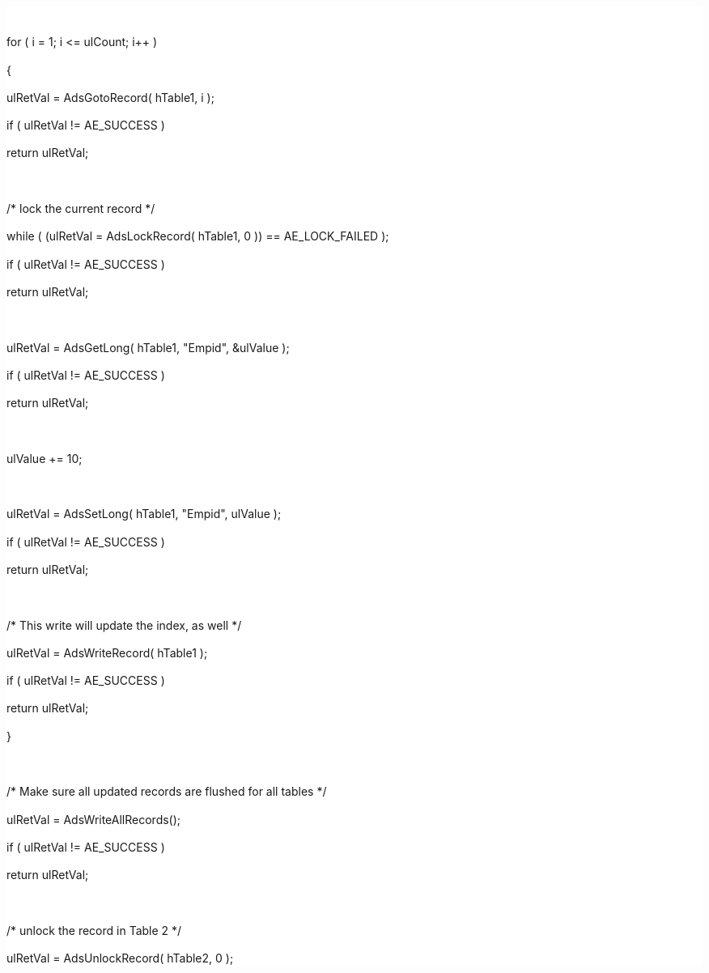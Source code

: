  

for ( i = 1; i <= ulCount; i++ )

{

ulRetVal = AdsGotoRecord( hTable1, i );

if ( ulRetVal != AE\_SUCCESS )

return ulRetVal;

 

/\* lock the current record \*/

while ( (ulRetVal = AdsLockRecord( hTable1, 0 )) == AE\_LOCK\_FAILED );

if ( ulRetVal != AE\_SUCCESS )

return ulRetVal;

 

ulRetVal = AdsGetLong( hTable1, "Empid", &ulValue );

if ( ulRetVal != AE\_SUCCESS )

return ulRetVal;

 

ulValue += 10;

 

ulRetVal = AdsSetLong( hTable1, "Empid", ulValue );

if ( ulRetVal != AE\_SUCCESS )

return ulRetVal;

 

/\* This write will update the index, as well \*/

ulRetVal = AdsWriteRecord( hTable1 );

if ( ulRetVal != AE\_SUCCESS )

return ulRetVal;

}

 

/\* Make sure all updated records are flushed for all tables \*/

ulRetVal = AdsWriteAllRecords();

if ( ulRetVal != AE\_SUCCESS )

return ulRetVal;

 

/\* unlock the record in Table 2 \*/

ulRetVal = AdsUnlockRecord( hTable2, 0 );
